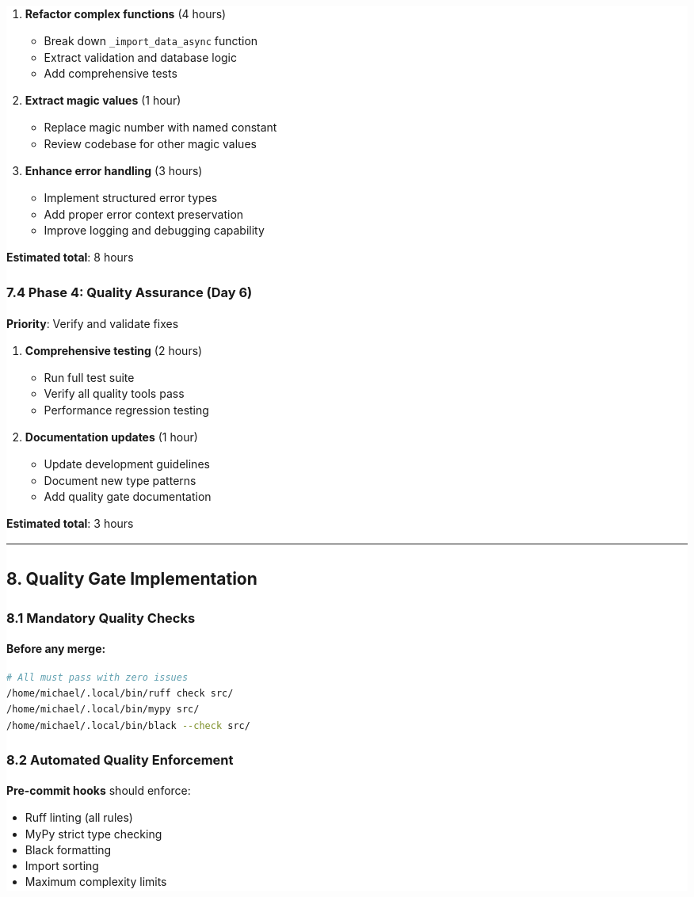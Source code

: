1. **Refactor complex functions** (4 hours)
   - Break down `_import_data_async` function
   - Extract validation and database logic
   - Add comprehensive tests

2. **Extract magic values** (1 hour)
   - Replace magic number with named constant
   - Review codebase for other magic values

3. **Enhance error handling** (3 hours)
   - Implement structured error types
   - Add proper error context preservation
   - Improve logging and debugging capability

**Estimated total**: 8 hours

### 7.4 Phase 4: Quality Assurance (Day 6)

**Priority**: Verify and validate fixes

1. **Comprehensive testing** (2 hours)
   - Run full test suite
   - Verify all quality tools pass
   - Performance regression testing

2. **Documentation updates** (1 hour)
   - Update development guidelines
   - Document new type patterns
   - Add quality gate documentation

**Estimated total**: 3 hours

---

## 8. Quality Gate Implementation

### 8.1 Mandatory Quality Checks

**Before any merge:**
```bash
# All must pass with zero issues
/home/michael/.local/bin/ruff check src/
/home/michael/.local/bin/mypy src/
/home/michael/.local/bin/black --check src/
```

### 8.2 Automated Quality Enforcement

**Pre-commit hooks** should enforce:
- Ruff linting (all rules)
- MyPy strict type checking
- Black formatting
- Import sorting
- Maximum complexity limits
